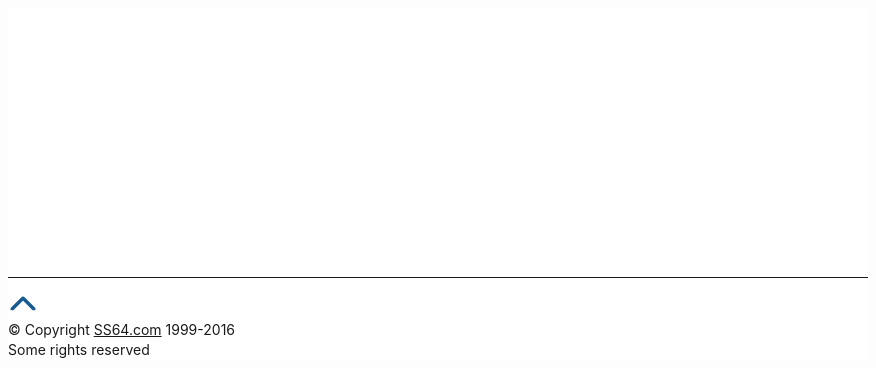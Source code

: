 <ins class="adsbygoogle" style="display:inline-block;width:300px;height:250px" data-ad-client="ca-pub-6140977852749469" data-ad-slot="4615356305"></ins>
<script>
(adsbygoogle = window.adsbygoogle || []).push({});
</script></p>
<hr>
<div id="bl" class="footer"><a href="diff.html#"><img src="../images/top.png" width="30" height="22" alt="Back to the Top"></a></div>
<div id="br" class="footer, tagline">© Copyright <a href="http://ss64.com/">SS64.com</a> 1999-2016<br>
Some rights reserved</div>
